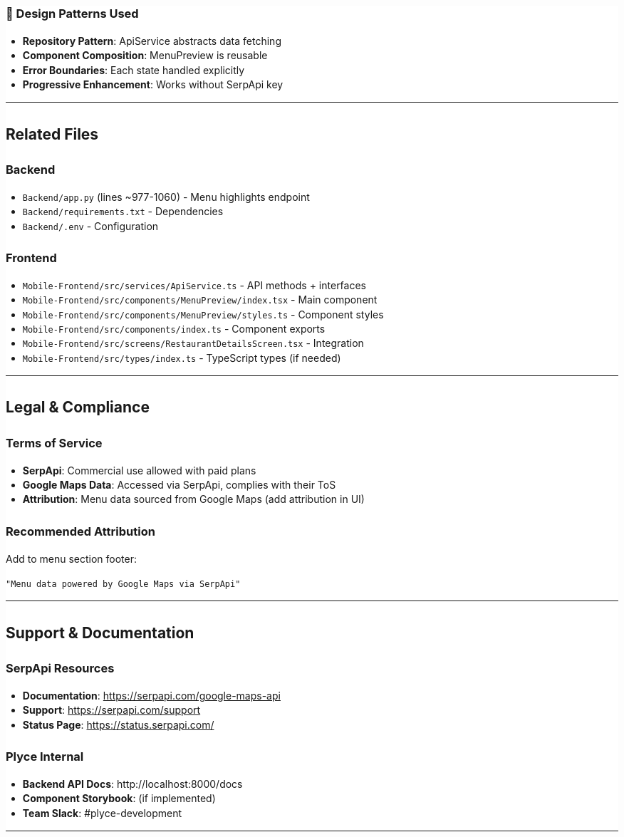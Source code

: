 ### 🎨 Design Patterns Used
- **Repository Pattern**: ApiService abstracts data fetching
- **Component Composition**: MenuPreview is reusable
- **Error Boundaries**: Each state handled explicitly
- **Progressive Enhancement**: Works without SerpApi key

---

## Related Files

### Backend
- `Backend/app.py` (lines ~977-1060) - Menu highlights endpoint
- `Backend/requirements.txt` - Dependencies
- `Backend/.env` - Configuration

### Frontend
- `Mobile-Frontend/src/services/ApiService.ts` - API methods + interfaces
- `Mobile-Frontend/src/components/MenuPreview/index.tsx` - Main component
- `Mobile-Frontend/src/components/MenuPreview/styles.ts` - Component styles
- `Mobile-Frontend/src/components/index.ts` - Component exports
- `Mobile-Frontend/src/screens/RestaurantDetailsScreen.tsx` - Integration
- `Mobile-Frontend/src/types/index.ts` - TypeScript types (if needed)

---

## Legal & Compliance

### Terms of Service
- **SerpApi**: Commercial use allowed with paid plans
- **Google Maps Data**: Accessed via SerpApi, complies with their ToS
- **Attribution**: Menu data sourced from Google Maps (add attribution in UI)

### Recommended Attribution
Add to menu section footer:
```
"Menu data powered by Google Maps via SerpApi"
```

---

## Support & Documentation

### SerpApi Resources
- **Documentation**: https://serpapi.com/google-maps-api
- **Support**: https://serpapi.com/support
- **Status Page**: https://status.serpapi.com/

### Plyce Internal
- **Backend API Docs**: http://localhost:8000/docs
- **Component Storybook**: (if implemented)
- **Team Slack**: #plyce-development

---